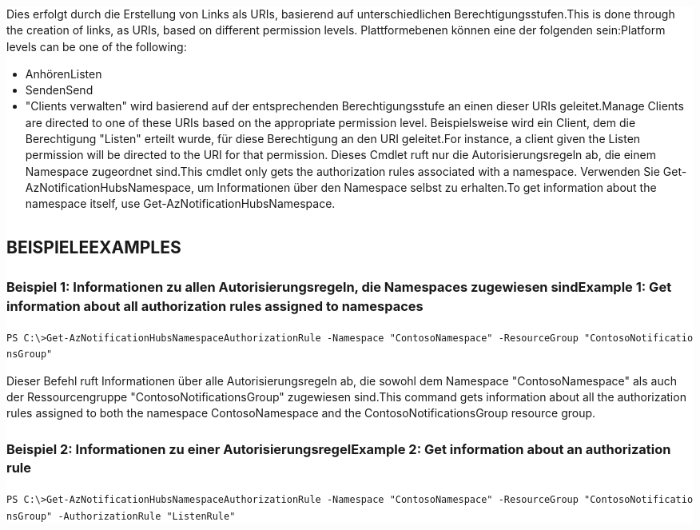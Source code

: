 <span data-ttu-id="71da7-110">Dies erfolgt durch die Erstellung von Links als URIs, basierend auf unterschiedlichen Berechtigungsstufen.</span><span class="sxs-lookup"><span data-stu-id="71da7-110">This is done through the creation of links, as URIs, based on different permission levels.</span></span>
<span data-ttu-id="71da7-111">Plattformebenen können eine der folgenden sein:</span><span class="sxs-lookup"><span data-stu-id="71da7-111">Platform levels can be one of the following:</span></span> 
- <span data-ttu-id="71da7-112">Anhören</span><span class="sxs-lookup"><span data-stu-id="71da7-112">Listen</span></span>
- <span data-ttu-id="71da7-113">Senden</span><span class="sxs-lookup"><span data-stu-id="71da7-113">Send</span></span>
- <span data-ttu-id="71da7-114">"Clients verwalten" wird basierend auf der entsprechenden Berechtigungsstufe an einen dieser URIs geleitet.</span><span class="sxs-lookup"><span data-stu-id="71da7-114">Manage Clients are directed to one of these URIs based on the appropriate permission level.</span></span>
<span data-ttu-id="71da7-115">Beispielsweise wird ein Client, dem die Berechtigung "Listen" erteilt wurde, für diese Berechtigung an den URI geleitet.</span><span class="sxs-lookup"><span data-stu-id="71da7-115">For instance, a client given the Listen permission will be directed to the URI for that permission.</span></span>
<span data-ttu-id="71da7-116">Dieses Cmdlet ruft nur die Autorisierungsregeln ab, die einem Namespace zugeordnet sind.</span><span class="sxs-lookup"><span data-stu-id="71da7-116">This cmdlet only gets the authorization rules associated with a namespace.</span></span>
<span data-ttu-id="71da7-117">Verwenden Sie Get-AzNotificationHubsNamespace, um Informationen über den Namespace selbst zu erhalten.</span><span class="sxs-lookup"><span data-stu-id="71da7-117">To get information about the namespace itself, use Get-AzNotificationHubsNamespace.</span></span>

## <span data-ttu-id="71da7-118">BEISPIELE</span><span class="sxs-lookup"><span data-stu-id="71da7-118">EXAMPLES</span></span>

### <span data-ttu-id="71da7-119">Beispiel 1: Informationen zu allen Autorisierungsregeln, die Namespaces zugewiesen sind</span><span class="sxs-lookup"><span data-stu-id="71da7-119">Example 1: Get information about all authorization rules assigned to namespaces</span></span>
```
PS C:\>Get-AzNotificationHubsNamespaceAuthorizationRule -Namespace "ContosoNamespace" -ResourceGroup "ContosoNotificationsGroup"
```

<span data-ttu-id="71da7-120">Dieser Befehl ruft Informationen über alle Autorisierungsregeln ab, die sowohl dem Namespace "ContosoNamespace" als auch der Ressourcengruppe "ContosoNotificationsGroup" zugewiesen sind.</span><span class="sxs-lookup"><span data-stu-id="71da7-120">This command gets information about all the authorization rules assigned to both the namespace ContosoNamespace and the ContosoNotificationsGroup resource group.</span></span>

### <span data-ttu-id="71da7-121">Beispiel 2: Informationen zu einer Autorisierungsregel</span><span class="sxs-lookup"><span data-stu-id="71da7-121">Example 2: Get information about an authorization rule</span></span>
```
PS C:\>Get-AzNotificationHubsNamespaceAuthorizationRule -Namespace "ContosoNamespace" -ResourceGroup "ContosoNotificationsGroup" -AuthorizationRule "ListenRule"
```
